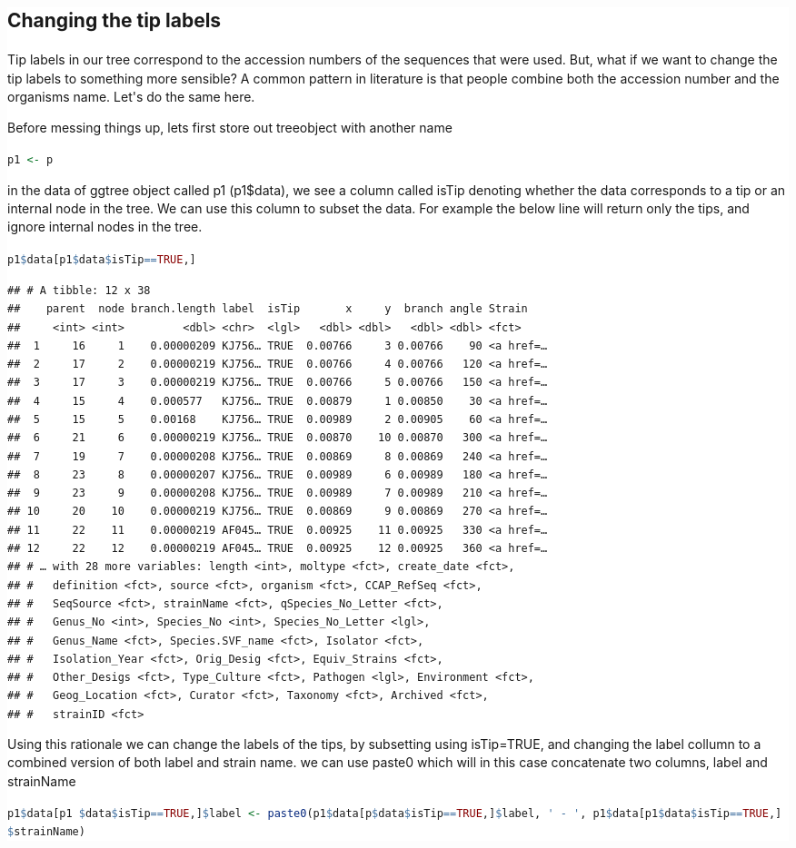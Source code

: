 
## Changing the tip labels

Tip labels in our tree correspond to the accession numbers of the sequences that were used. But, what if we want to change the tip labels to something more sensible? A common pattern in literature is that people combine both the accession number and the organisms name. Let's do the same here.


Before messing things up, lets first store out treeobject with another name

```r
p1 <- p
```

in the data of ggtree object called p1 (p1$data), we see a column called isTip denoting whether the data corresponds to a tip or an internal node in the tree. We can use this column to subset the data. For example the below line will return only the tips, and ignore internal nodes in the tree.


```r
p1$data[p1$data$isTip==TRUE,]
```

```
## # A tibble: 12 x 38
##    parent  node branch.length label  isTip       x     y  branch angle Strain   
##     <int> <int>         <dbl> <chr>  <lgl>   <dbl> <dbl>   <dbl> <dbl> <fct>    
##  1     16     1    0.00000209 KJ756… TRUE  0.00766     3 0.00766    90 <a href=…
##  2     17     2    0.00000219 KJ756… TRUE  0.00766     4 0.00766   120 <a href=…
##  3     17     3    0.00000219 KJ756… TRUE  0.00766     5 0.00766   150 <a href=…
##  4     15     4    0.000577   KJ756… TRUE  0.00879     1 0.00850    30 <a href=…
##  5     15     5    0.00168    KJ756… TRUE  0.00989     2 0.00905    60 <a href=…
##  6     21     6    0.00000219 KJ756… TRUE  0.00870    10 0.00870   300 <a href=…
##  7     19     7    0.00000208 KJ756… TRUE  0.00869     8 0.00869   240 <a href=…
##  8     23     8    0.00000207 KJ756… TRUE  0.00989     6 0.00989   180 <a href=…
##  9     23     9    0.00000208 KJ756… TRUE  0.00989     7 0.00989   210 <a href=…
## 10     20    10    0.00000219 KJ756… TRUE  0.00869     9 0.00869   270 <a href=…
## 11     22    11    0.00000219 AF045… TRUE  0.00925    11 0.00925   330 <a href=…
## 12     22    12    0.00000219 AF045… TRUE  0.00925    12 0.00925   360 <a href=…
## # … with 28 more variables: length <int>, moltype <fct>, create_date <fct>,
## #   definition <fct>, source <fct>, organism <fct>, CCAP_RefSeq <fct>,
## #   SeqSource <fct>, strainName <fct>, qSpecies_No_Letter <fct>,
## #   Genus_No <int>, Species_No <int>, Species_No_Letter <lgl>,
## #   Genus_Name <fct>, Species.SVF_name <fct>, Isolator <fct>,
## #   Isolation_Year <fct>, Orig_Desig <fct>, Equiv_Strains <fct>,
## #   Other_Desigs <fct>, Type_Culture <fct>, Pathogen <lgl>, Environment <fct>,
## #   Geog_Location <fct>, Curator <fct>, Taxonomy <fct>, Archived <fct>,
## #   strainID <fct>
```

Using this rationale we can change the labels of the tips, by subsetting using isTip=TRUE, and changing the label collumn to a combined version of both label and strain name. we can use paste0 which will in this case concatenate two columns, label and strainName

```r
p1$data[p1 $data$isTip==TRUE,]$label <- paste0(p1$data[p$data$isTip==TRUE,]$label, ' - ', p1$data[p1$data$isTip==TRUE,]$strainName)
```
